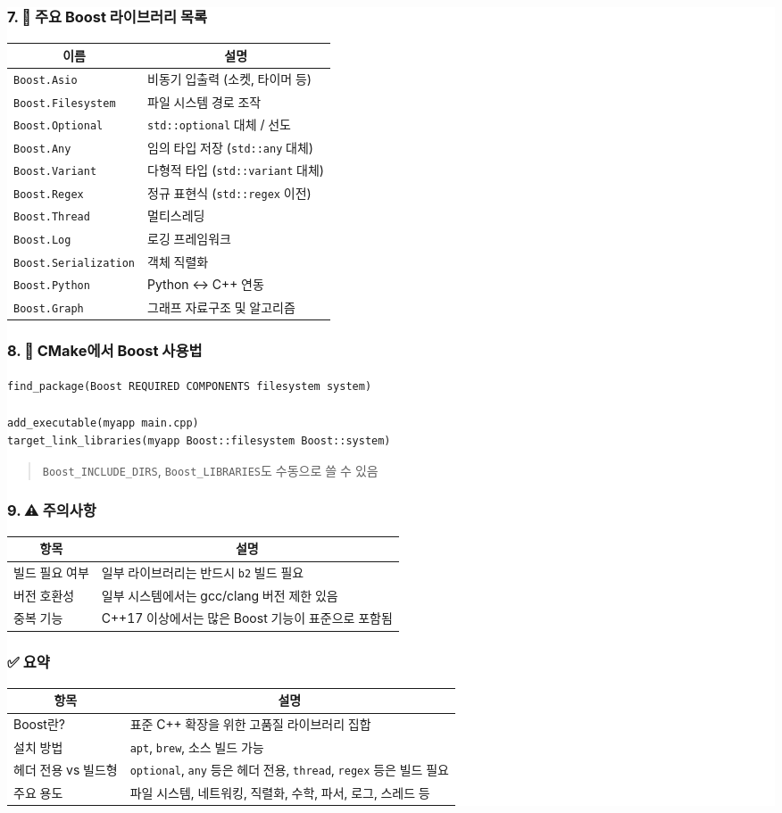 ### 7. 🧪 주요 Boost 라이브러리 목록

| 이름                  | 설명                              |
| --------------------- | --------------------------------- |
| `Boost.Asio`          | 비동기 입출력 (소켓, 타이머 등)   |
| `Boost.Filesystem`    | 파일 시스템 경로 조작             |
| `Boost.Optional`      | `std::optional` 대체 / 선도       |
| `Boost.Any`           | 임의 타입 저장 (`std::any` 대체)  |
| `Boost.Variant`       | 다형적 타입 (`std::variant` 대체) |
| `Boost.Regex`         | 정규 표현식 (`std::regex` 이전)   |
| `Boost.Thread`        | 멀티스레딩                        |
| `Boost.Log`           | 로깅 프레임워크                   |
| `Boost.Serialization` | 객체 직렬화                       |
| `Boost.Python`        | Python ↔ C++ 연동                 |
| `Boost.Graph`         | 그래프 자료구조 및 알고리즘       |

### 8. 🔗 CMake에서 Boost 사용법

```
find_package(Boost REQUIRED COMPONENTS filesystem system)

add_executable(myapp main.cpp)
target_link_libraries(myapp Boost::filesystem Boost::system)
```

> `Boost_INCLUDE_DIRS`, `Boost_LIBRARIES`도 수동으로 쓸 수 있음

### 9. ⚠️ 주의사항

| 항목           | 설명                                               |
| -------------- | -------------------------------------------------- |
| 빌드 필요 여부 | 일부 라이브러리는 반드시 `b2` 빌드 필요            |
| 버전 호환성    | 일부 시스템에서는 gcc/clang 버전 제한 있음         |
| 중복 기능      | C++17 이상에서는 많은 Boost 기능이 표준으로 포함됨 |

### ✅ 요약

| 항목                | 설명                                                         |
| ------------------- | ------------------------------------------------------------ |
| Boost란?            | 표준 C++ 확장을 위한 고품질 라이브러리 집합                  |
| 설치 방법           | `apt`, `brew`, 소스 빌드 가능                                |
| 헤더 전용 vs 빌드형 | `optional`, `any` 등은 헤더 전용, `thread`, `regex` 등은 빌드 필요 |
| 주요 용도           | 파일 시스템, 네트워킹, 직렬화, 수학, 파서, 로그, 스레드 등   |
